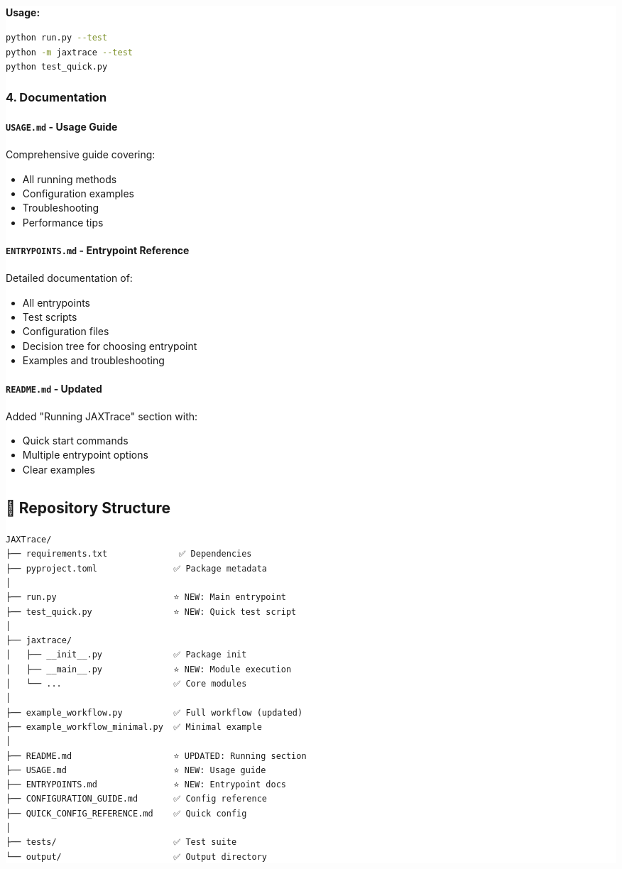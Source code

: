 **Usage:**
```bash
python run.py --test
python -m jaxtrace --test
python test_quick.py
```

### 4. Documentation

#### **`USAGE.md`** - Usage Guide
Comprehensive guide covering:
- All running methods
- Configuration examples
- Troubleshooting
- Performance tips

#### **`ENTRYPOINTS.md`** - Entrypoint Reference
Detailed documentation of:
- All entrypoints
- Test scripts
- Configuration files
- Decision tree for choosing entrypoint
- Examples and troubleshooting

#### **`README.md`** - Updated
Added "Running JAXTrace" section with:
- Quick start commands
- Multiple entrypoint options
- Clear examples

## 📁 Repository Structure

```
JAXTrace/
├── requirements.txt              ✅ Dependencies
├── pyproject.toml               ✅ Package metadata
│
├── run.py                       ⭐ NEW: Main entrypoint
├── test_quick.py                ⭐ NEW: Quick test script
│
├── jaxtrace/
│   ├── __init__.py              ✅ Package init
│   ├── __main__.py              ⭐ NEW: Module execution
│   └── ...                      ✅ Core modules
│
├── example_workflow.py          ✅ Full workflow (updated)
├── example_workflow_minimal.py  ✅ Minimal example
│
├── README.md                    ⭐ UPDATED: Running section
├── USAGE.md                     ⭐ NEW: Usage guide
├── ENTRYPOINTS.md               ⭐ NEW: Entrypoint docs
├── CONFIGURATION_GUIDE.md       ✅ Config reference
├── QUICK_CONFIG_REFERENCE.md    ✅ Quick config
│
├── tests/                       ✅ Test suite
└── output/                      ✅ Output directory
```
